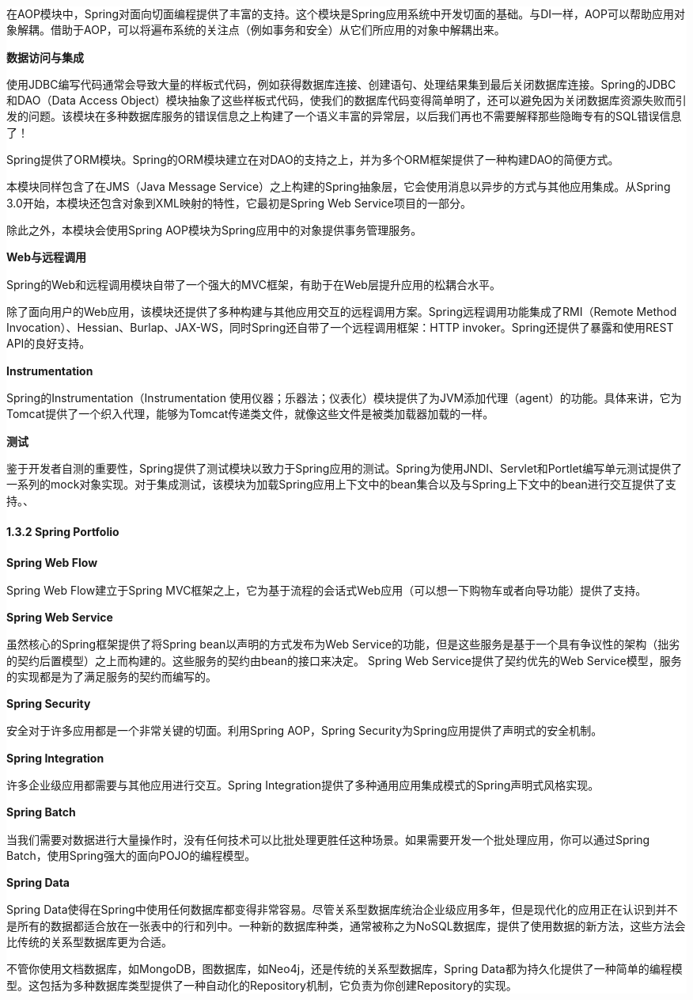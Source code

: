 在AOP模块中，Spring对面向切面编程提供了丰富的支持。这个模块是Spring应用系统中开发切面的基础。与DI一样，AOP可以帮助应用对象解耦。借助于AOP，可以将遍布系统的关注点（例如事务和安全）从它们所应用的对象中解耦出来。

**数据访问与集成**

使用JDBC编写代码通常会导致大量的样板式代码，例如获得数据库连接、创建语句、处理结果集到最后关闭数据库连接。Spring的JDBC和DAO（Data Access Object）模块抽象了这些样板式代码，使我们的数据库代码变得简单明了，还可以避免因为关闭数据库资源失败而引发的问题。该模块在多种数据库服务的错误信息之上构建了一个语义丰富的异常层，以后我们再也不需要解释那些隐晦专有的SQL错误信息了！

Spring提供了ORM模块。Spring的ORM模块建立在对DAO的支持之上，并为多个ORM框架提供了一种构建DAO的简便方式。

本模块同样包含了在JMS（Java Message Service）之上构建的Spring抽象层，它会使用消息以异步的方式与其他应用集成。从Spring 3.0开始，本模块还包含对象到XML映射的特性，它最初是Spring Web Service项目的一部分。

除此之外，本模块会使用Spring AOP模块为Spring应用中的对象提供事务管理服务。

**Web与远程调用**

Spring的Web和远程调用模块自带了一个强大的MVC框架，有助于在Web层提升应用的松耦合水平。

除了面向用户的Web应用，该模块还提供了多种构建与其他应用交互的远程调用方案。Spring远程调用功能集成了RMI（Remote Method Invocation）、Hessian、Burlap、JAX-WS，同时Spring还自带了一个远程调用框架：HTTP invoker。Spring还提供了暴露和使用REST API的良好支持。

**Instrumentation**

Spring的Instrumentation（Instrumentation 使用仪器；乐器法；仪表化）模块提供了为JVM添加代理（agent）的功能。具体来讲，它为Tomcat提供了一个织入代理，能够为Tomcat传递类文件，就像这些文件是被类加载器加载的一样。

**测试**

鉴于开发者自测的重要性，Spring提供了测试模块以致力于Spring应用的测试。Spring为使用JNDI、Servlet和Portlet编写单元测试提供了一系列的mock对象实现。对于集成测试，该模块为加载Spring应用上下文中的bean集合以及与Spring上下文中的bean进行交互提供了支持。、

#### 1.3.2 Spring Portfolio

**Spring Web Flow**

Spring Web Flow建立于Spring MVC框架之上，它为基于流程的会话式Web应用（可以想一下购物车或者向导功能）提供了支持。

**Spring Web Service**

虽然核心的Spring框架提供了将Spring bean以声明的方式发布为Web Service的功能，但是这些服务是基于一个具有争议性的架构（拙劣的契约后置模型）之上而构建的。这些服务的契约由bean的接口来决定。 Spring Web Service提供了契约优先的Web Service模型，服务的实现都是为了满足服务的契约而编写的。

**Spring Security**

安全对于许多应用都是一个非常关键的切面。利用Spring AOP，Spring Security为Spring应用提供了声明式的安全机制。

**Spring Integration**

许多企业级应用都需要与其他应用进行交互。Spring Integration提供了多种通用应用集成模式的Spring声明式风格实现。

**Spring Batch**

当我们需要对数据进行大量操作时，没有任何技术可以比批处理更胜任这种场景。如果需要开发一个批处理应用，你可以通过Spring Batch，使用Spring强大的面向POJO的编程模型。

**Spring Data**

Spring Data使得在Spring中使用任何数据库都变得非常容易。尽管关系型数据库统治企业级应用多年，但是现代化的应用正在认识到并不是所有的数据都适合放在一张表中的行和列中。一种新的数据库种类，通常被称之为NoSQL数据库，提供了使用数据的新方法，这些方法会比传统的关系型数据库更为合适。

不管你使用文档数据库，如MongoDB，图数据库，如Neo4j，还是传统的关系型数据库，Spring Data都为持久化提供了一种简单的编程模型。这包括为多种数据库类型提供了一种自动化的Repository机制，它负责为你创建Repository的实现。
